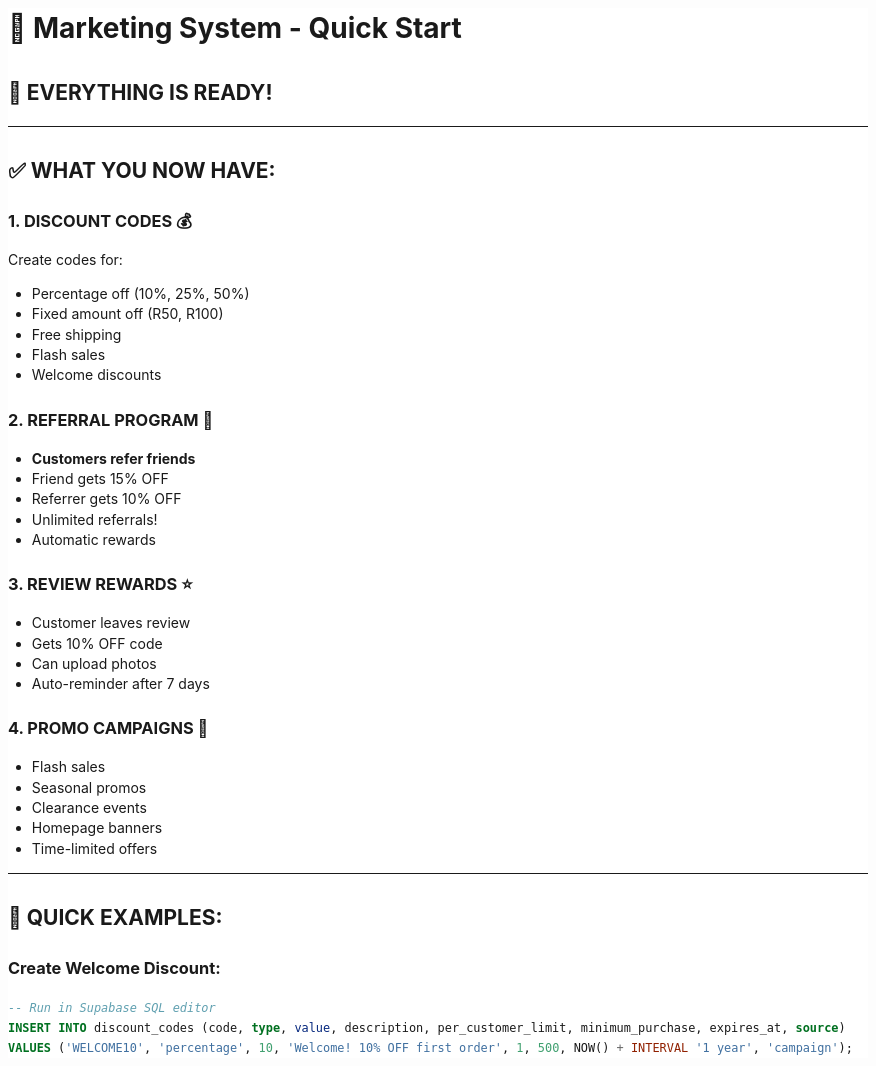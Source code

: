 # 🎯 Marketing System - Quick Start

## 🎉 EVERYTHING IS READY!

---

## ✅ WHAT YOU NOW HAVE:

### **1. DISCOUNT CODES** 💰
Create codes for:
- Percentage off (10%, 25%, 50%)
- Fixed amount off (R50, R100)
- Free shipping
- Flash sales
- Welcome discounts

### **2. REFERRAL PROGRAM** 🤝
- **Customers refer friends**
- Friend gets 15% OFF
- Referrer gets 10% OFF
- Unlimited referrals!
- Automatic rewards

### **3. REVIEW REWARDS** ⭐
- Customer leaves review
- Gets 10% OFF code
- Can upload photos
- Auto-reminder after 7 days

### **4. PROMO CAMPAIGNS** 🎪
- Flash sales
- Seasonal promos
- Clearance events
- Homepage banners
- Time-limited offers

---

## 🚀 QUICK EXAMPLES:

### **Create Welcome Discount:**
```sql
-- Run in Supabase SQL editor
INSERT INTO discount_codes (code, type, value, description, per_customer_limit, minimum_purchase, expires_at, source)
VALUES ('WELCOME10', 'percentage', 10, 'Welcome! 10% OFF first order', 1, 500, NOW() + INTERVAL '1 year', 'campaign');
```
